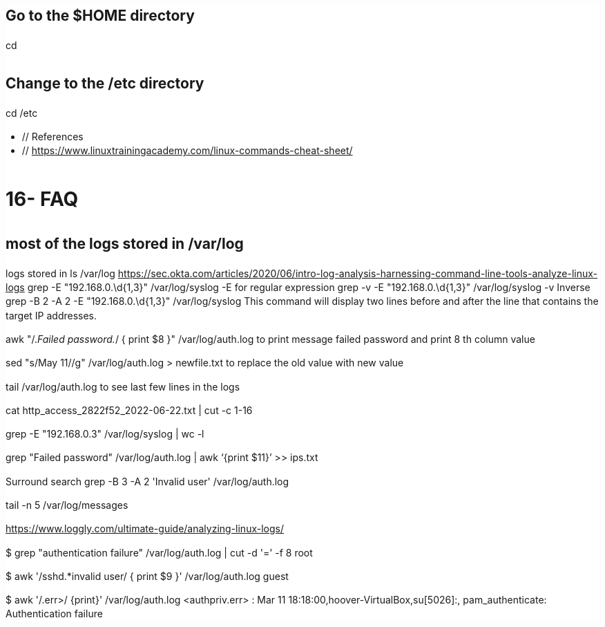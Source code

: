 ## Go to the $HOME directory
cd

## Change to the /etc directory
cd /etc

- // References
- // https://www.linuxtrainingacademy.com/linux-commands-cheat-sheet/

# 16- FAQ
## most of the logs stored in /var/log

logs stored in ls /var/log
https://sec.okta.com/articles/2020/06/intro-log-analysis-harnessing-command-line-tools-analyze-linux-logs
grep -E "192\.168\.0\.\d{1,3}" /var/log/syslog
-E for regular expression
grep -v -E "192\.168\.0\.\d{1,3}" /var/log/syslog
-v Inverse
grep -B 2 -A 2 -E "192\.168\.0\.\d{1,3}" /var/log/syslog
This command will display two lines before and after the line that contains the target IP addresses.


awk "/.*Failed password.*/ { print $8 }" /var/log/auth.log
to print message failed password and print 8 th column value

sed "s/May 11//g" /var/log/auth.log > newfile.txt
to replace the old value with new value

tail /var/log/auth.log
to see last few lines in the logs

cat http_access_2822f52_2022-06-22.txt | cut -c 1-16

grep -E "192\.168\.0\.3" /var/log/syslog | wc -l

grep "Failed password" /var/log/auth.log | awk ‘{print $11}’ >> ips.txt

Surround search
grep -B 3 -A 2 'Invalid user' /var/log/auth.log


tail -n 5 /var/log/messages

https://www.loggly.com/ultimate-guide/analyzing-linux-logs/

$ grep "authentication failure" /var/log/auth.log | cut -d '=' -f 8
root

$ awk '/sshd.*invalid user/ { print $9 }' /var/log/auth.log
guest

$ awk '/.err>/ {print}' /var/log/auth.log
<authpriv.err> : Mar 11 18:18:00,hoover-VirtualBox,su[5026]:, pam_authenticate: Authentication failure
